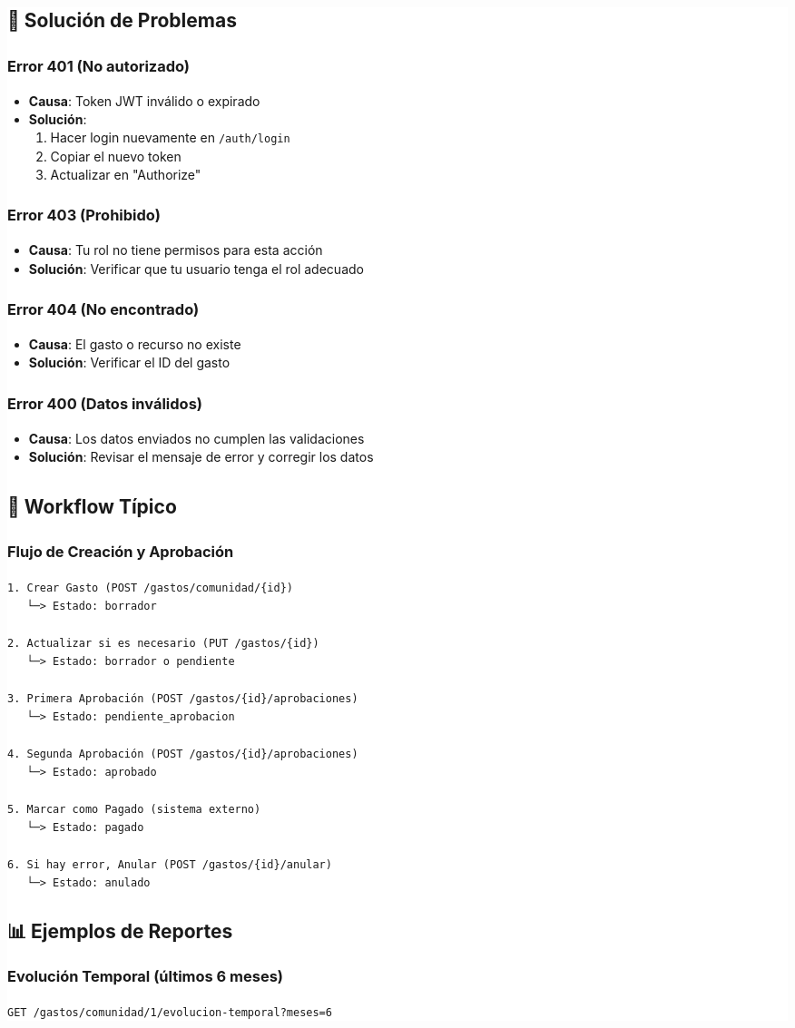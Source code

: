 ## 🐛 Solución de Problemas

### Error 401 (No autorizado)
- **Causa**: Token JWT inválido o expirado
- **Solución**: 
  1. Hacer login nuevamente en `/auth/login`
  2. Copiar el nuevo token
  3. Actualizar en "Authorize"

### Error 403 (Prohibido)
- **Causa**: Tu rol no tiene permisos para esta acción
- **Solución**: Verificar que tu usuario tenga el rol adecuado

### Error 404 (No encontrado)
- **Causa**: El gasto o recurso no existe
- **Solución**: Verificar el ID del gasto

### Error 400 (Datos inválidos)
- **Causa**: Los datos enviados no cumplen las validaciones
- **Solución**: Revisar el mensaje de error y corregir los datos

## 🔄 Workflow Típico

### Flujo de Creación y Aprobación

```
1. Crear Gasto (POST /gastos/comunidad/{id})
   └─> Estado: borrador

2. Actualizar si es necesario (PUT /gastos/{id})
   └─> Estado: borrador o pendiente

3. Primera Aprobación (POST /gastos/{id}/aprobaciones)
   └─> Estado: pendiente_aprobacion

4. Segunda Aprobación (POST /gastos/{id}/aprobaciones)
   └─> Estado: aprobado

5. Marcar como Pagado (sistema externo)
   └─> Estado: pagado

6. Si hay error, Anular (POST /gastos/{id}/anular)
   └─> Estado: anulado
```

## 📊 Ejemplos de Reportes

### Evolución Temporal (últimos 6 meses)
```
GET /gastos/comunidad/1/evolucion-temporal?meses=6
```
